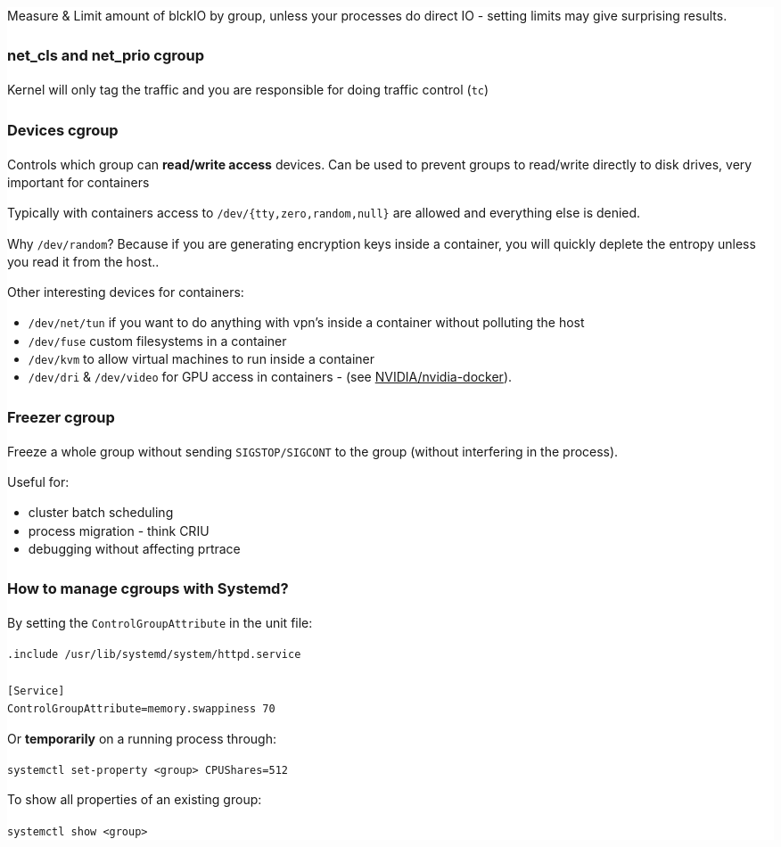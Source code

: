 Measure & Limit amount of blckIO by group, unless your processes do direct IO - setting limits may give surprising results.

### net_cls and net_prio cgroup

Kernel will only tag the traffic and you are responsible for doing traffic control (`tc`)

### Devices cgroup

Controls which group can **read/write access** devices. Can be used to prevent groups to read/write directly to disk drives, very important for containers

Typically with containers access to `/dev/{tty,zero,random,null}` are allowed and everything else is denied.

Why `/dev/random`? Because if you are generating  encryption keys inside a container, you will quickly deplete the entropy unless you read it from the host..

Other interesting devices for containers:

- `/dev/net/tun` if you want to do anything with vpn’s inside a container without polluting the host
- `/dev/fuse` custom filesystems in a container
- `/dev/kvm` to allow virtual machines to run inside a container
- `/dev/dri` & `/dev/video` for GPU access in containers - (see [NVIDIA/nvidia-docker](https://github.com/NVIDIA/nvidia-docker)).

### Freezer cgroup

Freeze a whole group without sending `SIGSTOP/SIGCONT` to the group (without interfering in the process).

Useful for:

- cluster batch scheduling
- process migration - think CRIU
- debugging without affecting prtrace

### How to manage cgroups with Systemd?

By setting the `ControlGroupAttribute` in the unit file:

```
.include /usr/lib/systemd/system/httpd.service

[Service]
ControlGroupAttribute=memory.swappiness 70
```

Or **temporarily** on a running process through:

```
systemctl set-property <group> CPUShares=512
```

To show all properties of an existing group:

```
systemctl show <group>
```
